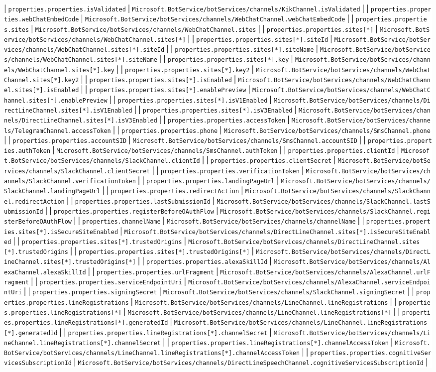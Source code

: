 | `properties.properties.isValidated` | `Microsoft.BotService/botServices/channels/KikChannel.isValidated` |
| `properties.properties.webChatEmbedCode` | `Microsoft.BotService/botServices/channels/WebChatChannel.webChatEmbedCode` |
| `properties.properties.sites` | `Microsoft.BotService/botServices/channels/WebChatChannel.sites` |
| `properties.properties.sites[*]` | `Microsoft.BotService/botServices/channels/WebChatChannel.sites[*]` |
| `properties.properties.sites[*].siteId` | `Microsoft.BotService/botServices/channels/WebChatChannel.sites[*].siteId` |
| `properties.properties.sites[*].siteName` | `Microsoft.BotService/botServices/channels/WebChatChannel.sites[*].siteName` |
| `properties.properties.sites[*].key` | `Microsoft.BotService/botServices/channels/WebChatChannel.sites[*].key` |
| `properties.properties.sites[*].key2` | `Microsoft.BotService/botServices/channels/WebChatChannel.sites[*].key2` |
| `properties.properties.sites[*].isEnabled` | `Microsoft.BotService/botServices/channels/WebChatChannel.sites[*].isEnabled` |
| `properties.properties.sites[*].enablePreview` | `Microsoft.BotService/botServices/channels/WebChatChannel.sites[*].enablePreview` |
| `properties.properties.sites[*].isV1Enabled` | `Microsoft.BotService/botServices/channels/DirectLineChannel.sites[*].isV1Enabled` |
| `properties.properties.sites[*].isV3Enabled` | `Microsoft.BotService/botServices/channels/DirectLineChannel.sites[*].isV3Enabled` |
| `properties.properties.accessToken` | `Microsoft.BotService/botServices/channels/TelegramChannel.accessToken` |
| `properties.properties.phone` | `Microsoft.BotService/botServices/channels/SmsChannel.phone` |
| `properties.properties.accountSID` | `Microsoft.BotService/botServices/channels/SmsChannel.accountSID` |
| `properties.properties.authToken` | `Microsoft.BotService/botServices/channels/SmsChannel.authToken` |
| `properties.properties.clientId` | `Microsoft.BotService/botServices/channels/SlackChannel.clientId` |
| `properties.properties.clientSecret` | `Microsoft.BotService/botServices/channels/SlackChannel.clientSecret` |
| `properties.properties.verificationToken` | `Microsoft.BotService/botServices/channels/SlackChannel.verificationToken` |
| `properties.properties.landingPageUrl` | `Microsoft.BotService/botServices/channels/SlackChannel.landingPageUrl` |
| `properties.properties.redirectAction` | `Microsoft.BotService/botServices/channels/SlackChannel.redirectAction` |
| `properties.properties.lastSubmissionId` | `Microsoft.BotService/botServices/channels/SlackChannel.lastSubmissionId` |
| `properties.properties.registerBeforeOAuthFlow` | `Microsoft.BotService/botServices/channels/SlackChannel.registerBeforeOAuthFlow` |
| `properties.channelName` | `Microsoft.BotService/botServices/channels/channelName` |
| `properties.properties.sites[*].isSecureSiteEnabled` | `Microsoft.BotService/botServices/channels/DirectLineChannel.sites[*].isSecureSiteEnabled` |
| `properties.properties.sites[*].trustedOrigins` | `Microsoft.BotService/botServices/channels/DirectLineChannel.sites[*].trustedOrigins` |
| `properties.properties.sites[*].trustedOrigins[*]` | `Microsoft.BotService/botServices/channels/DirectLineChannel.sites[*].trustedOrigins[*]` |
| `properties.properties.alexaSkillId` | `Microsoft.BotService/botServices/channels/AlexaChannel.alexaSkillId` |
| `properties.properties.urlFragment` | `Microsoft.BotService/botServices/channels/AlexaChannel.urlFragment` |
| `properties.properties.serviceEndpointUri` | `Microsoft.BotService/botServices/channels/AlexaChannel.serviceEndpointUri` |
| `properties.properties.signingSecret` | `Microsoft.BotService/botServices/channels/SlackChannel.signingSecret` |
| `properties.properties.lineRegistrations` | `Microsoft.BotService/botServices/channels/LineChannel.lineRegistrations` |
| `properties.properties.lineRegistrations[*]` | `Microsoft.BotService/botServices/channels/LineChannel.lineRegistrations[*]` |
| `properties.properties.lineRegistrations[*].generatedId` | `Microsoft.BotService/botServices/channels/LineChannel.lineRegistrations[*].generatedId` |
| `properties.properties.lineRegistrations[*].channelSecret` | `Microsoft.BotService/botServices/channels/LineChannel.lineRegistrations[*].channelSecret` |
| `properties.properties.lineRegistrations[*].channelAccessToken` | `Microsoft.BotService/botServices/channels/LineChannel.lineRegistrations[*].channelAccessToken` |
| `properties.properties.cognitiveServicesSubscriptionId` | `Microsoft.BotService/botServices/channels/DirectLineSpeechChannel.cognitiveServicesSubscriptionId` |